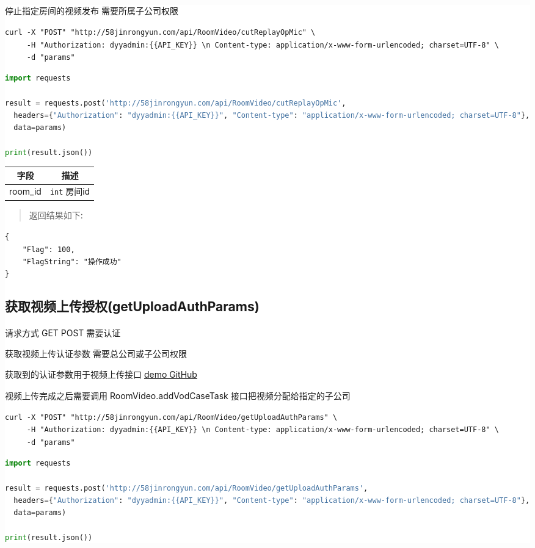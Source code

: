停止指定房间的视频发布 需要所属子公司权限

```shell
curl -X "POST" "http://58jinrongyun.com/api/RoomVideo/cutReplayOpMic" \
     -H "Authorization: dyyadmin:{{API_KEY}} \n Content-type: application/x-www-form-urlencoded; charset=UTF-8" \
     -d "params"
```

```python
import requests

result = requests.post('http://58jinrongyun.com/api/RoomVideo/cutReplayOpMic',
  headers={"Authorization": "dyyadmin:{{API_KEY}}", "Content-type": "application/x-www-form-urlencoded; charset=UTF-8"},
  data=params)

print(result.json())
```

| 字段                 | 描述                                          |
| ---------------------- | ------------------------------------------------ |
| room_id             | `int`  房间id                     |

> 返回结果如下:

```
{
    "Flag": 100,
    "FlagString": "操作成功"
}
```


## 获取视频上传授权(getUploadAuthParams)

请求方式 GET POST 需要认证

获取视频上传认证参数 需要总公司或子公司权限

获取到的认证参数用于视频上传接口 [demo GitHub](https://github.com/aodianyunGroup/financeApiDoc/tree/master/demo/upload)

视频上传完成之后需要调用 RoomVideo.addVodCaseTask 接口把视频分配给指定的子公司

```shell
curl -X "POST" "http://58jinrongyun.com/api/RoomVideo/getUploadAuthParams" \
     -H "Authorization: dyyadmin:{{API_KEY}} \n Content-type: application/x-www-form-urlencoded; charset=UTF-8" \
     -d "params"
```

```python
import requests

result = requests.post('http://58jinrongyun.com/api/RoomVideo/getUploadAuthParams',
  headers={"Authorization": "dyyadmin:{{API_KEY}}", "Content-type": "application/x-www-form-urlencoded; charset=UTF-8"},
  data=params)

print(result.json())
```
